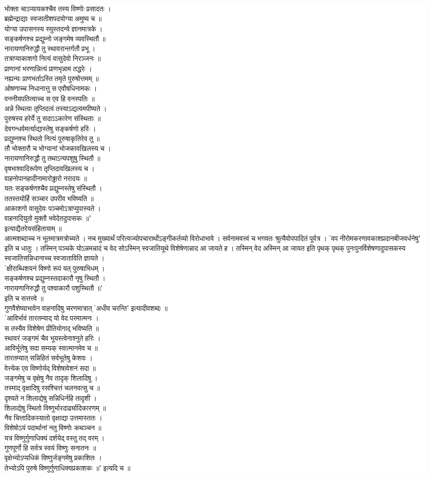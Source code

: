 भोक्ता चाऽप्यायकश्चैव तस्य विष्णोः प्रसादतः ।  
ब्रह्मेन्द्राद्याः स्वजातीशपदयोग्या अमुष्य च ॥  
योग्या उपासनस्य स्युस्तदन्ये ज्ञानमात्रके ।  
सङ्कर्षणश्च प्रद्युम्नो जङ्गमेष व्यवस्थितौ ॥  
नारायणानिरुद्धौ तु स्थावरान्तर्गतौ प्रभू ।  
तत्राप्याकाशगो नित्यं वासुदेवो निरञ्जनः ॥  
प्राणानां भरणान्नित्यं प्राणभृन्नाम तद्धरेः ।  
नह्यन्यः प्राणभर्ताऽस्ति तमृते पुरुषोत्तमम् ॥  
ओषणाच्च निधानात्तु स एवौषधिनामकः ।  
वननीयपतित्वाच्च स एव हि वनस्पतिः ॥  
अन्ने स्थित्वा तृप्तिदत्वं तस्याऽद्यत्वमपीष्यते ।  
पुरुषस्य हरेर्ये तु सदाऽऽकारेण संस्थिताः ॥  
देवगन्धर्वमर्त्याद्यास्तेषु सङ्कर्षणो हरिः ।  
प्रद्युम्नश्च स्थितो नित्यं पुरुषाकृतिरेव तु ॥  
तौ भोक्तारौ च भोग्यानां भोजकावखिलस्य च ।  
नारायणानिरुद्धौ तु तथाऽन्यपशुषु स्थितौ ॥  
वृषभाश्वादिरूपेण तृप्तिदावखिलस्य च ।  
वाहनोपानहादीनामारोढ्ढारो नरादयः ॥  
यतः सङ्कर्षणश्चैव प्रद्युम्नस्तेषु संस्थितौ ।  
ततस्तयोर्हि सञ्चार उपरीव भविष्यति ॥  
आकाशगो वासुदेवः पञ्चमोऽत्राप्युपास्यते ।  
वाहनादियुतो मुक्तौ भवेदेतदुपासकः ॥'  
इत्याद्यैतरेयसंहितायाम् ॥  
आत्मशब्दाच्च न भूतमात्रमत्रोच्यते । नच मुख्यार्थं परित्यज्योपचारार्थोऽङ्गीकर्तव्यो विरोधाभावे । सर्वनामवत्त्वं च भगवतः श्रुत्यैवोपपादितं पूर्वत्र । \`वप नीरोमकरणावकाशप्रदानबीजवर्धनेषु' इति च धातुः । तस्मिन् पञ्चके योऽन्नमन्नादं च वेद सोऽस्मिन् स्वजातियूथे विशेषेणान्नाद आ जायते ह । तस्मिन् वेद अस्मिन् आ जायत इति पृथक् पृथक् पुनःपुनर्विशेषणादुपासकस्य स्वजातिसन्निधानाच्च स्वजाताविति ज्ञायते ।  
\`क्षीराब्धिशयनं विष्णो रूपं यत् पुरुषाभिधम् ।  
सङ्कर्षणश्च प्रद्युम्नस्तदाकारौ नृषु स्थितौ ।  
नारायणानिरुद्धौ तु पश्वाकारौ पशुस्थितौ ॥'  
इति च सत्तत्त्वे ॥  
गुणवैशेष्याभावेन वाहनादिषु चरणमात्रात् \`अधीव चरन्ति' इत्यादीवशब्दः ॥  
\`आविर्भावं तारतम्याद् यो वेद परमात्मनः ।  
स तस्यैव विशेषेण प्रीतियोगाद् भविष्यति ॥  
स्थावरं जङ्गमं चैव भूयस्त्वेनाश्नुते हरिः ।  
आविर्भूत्तेषु सदा सम्यक् स्वात्मानमेव च ॥  
तारतम्यात् सन्निहितं सर्वभूतेषु केशवः ।  
वेत्त्येक एव विष्णोर्यद् विशेषावेशनं सदा ॥  
जङ्गमेषु च वृक्षेषु नैव तादृक् शिलादिषु ।  
तस्माद् वृक्षादिषु रसश्चित्तं चलनवत्सु च ॥  
दृश्यते न शिलाद्येषु सन्निधिर्नहि तादृशी ।  
शिलाद्येषु स्थितो विष्णुर्भारदार्ढ्यादिकारणम् ॥  
नैव चित्तादिकस्यातो वृक्षाद्या उत्तमास्ततः ।  
विशेषोऽयं पदार्थानां नतु विष्णोः कथञ्चन ॥  
यत्र विष्णुर्गुणाधिक्यं दर्शयेद् वस्तु तद् वरम् ।  
गुणपूर्णो हि सर्वत्र स्वयं विष्णुः सनातनः ॥  
वृक्षेभ्योऽप्यधिकं विष्णुर्जङ्गमेषु प्रकाशितः ।  
तेभ्योऽपि पुरुषे विष्णुर्गुणाधिक्यप्रकाशकः ॥' इत्यदि च ॥  